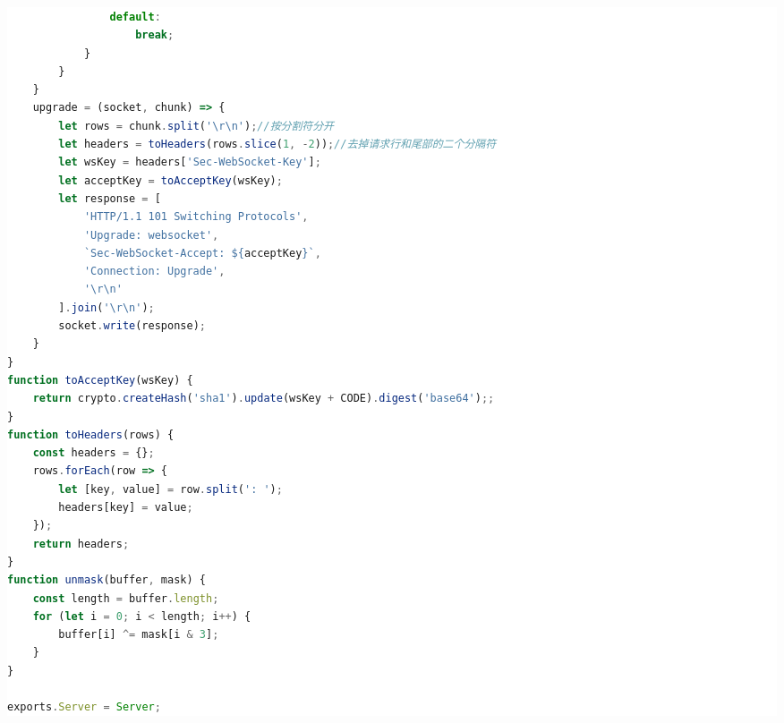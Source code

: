 ```javascript
                default:
                    break;
            }
        }
    }
    upgrade = (socket, chunk) => {
        let rows = chunk.split('\r\n');//按分割符分开
        let headers = toHeaders(rows.slice(1, -2));//去掉请求行和尾部的二个分隔符
        let wsKey = headers['Sec-WebSocket-Key'];
        let acceptKey = toAcceptKey(wsKey);
        let response = [
            'HTTP/1.1 101 Switching Protocols',
            'Upgrade: websocket',
            `Sec-WebSocket-Accept: ${acceptKey}`,
            'Connection: Upgrade',
            '\r\n'
        ].join('\r\n');
        socket.write(response);
    }
}
function toAcceptKey(wsKey) {
    return crypto.createHash('sha1').update(wsKey + CODE).digest('base64');;
}
function toHeaders(rows) {
    const headers = {};
    rows.forEach(row => {
        let [key, value] = row.split(': ');
        headers[key] = value;
    });
    return headers;
}
function unmask(buffer, mask) {
    const length = buffer.length;
    for (let i = 0; i < length; i++) {
        buffer[i] ^= mask[i & 3];
    }
}

exports.Server = Server;
```